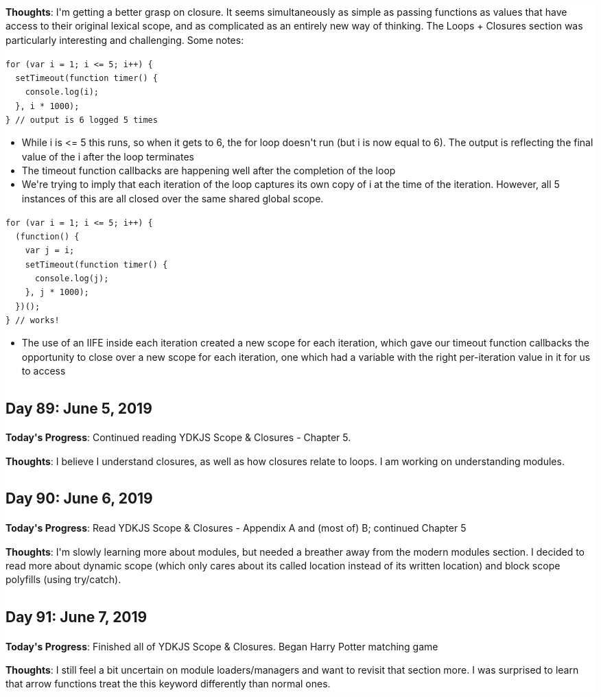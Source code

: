 **Thoughts**: I'm getting a better grasp on closure. It seems simultaneously as simple as passing functions as values that have access to their original lexical scope, and as complicated as an entirely new way of thinking. The Loops + Closures section was particularly interesting and challenging. Some notes:
```
for (var i = 1; i <= 5; i++) {
  setTimeout(function timer() {
    console.log(i);
  }, i * 1000);
} // output is 6 logged 5 times
```
  * While i is <= 5 this runs, so when it gets to 6, the for loop doesn't run (but i is now equal to 6). The output is reflecting the final value of the i after the loop terminates
  * The timeout function callbacks are happening well after the completion of the loop
  * We're trying to imply that each iteration of the loop captures its own copy of i at the time of the iteration. However, all 5 instances of this are all closed over the same shared global scope.
```
for (var i = 1; i <= 5; i++) {
  (function() {
    var j = i;
    setTimeout(function timer() {
      console.log(j);
    }, j * 1000);
  })();
} // works!
```
  * The use of an IIFE inside each iteration created a new scope for each iteration, which gave our timeout function callbacks the opportunity to close over a new scope for each iteration, one which had a variable with the right per-iteration value in it for us to access


## Day 89: June 5, 2019

**Today's Progress**: Continued reading YDKJS Scope & Closures - Chapter 5.

**Thoughts**: I believe I understand closures, as well as how closures relate to loops. I am working on understanding modules.


## Day 90: June 6, 2019

**Today's Progress**: Read YDKJS Scope & Closures - Appendix A and (most of) B; continued Chapter 5

**Thoughts**: I'm slowly learning more about modules, but needed a breather away from the modern modules section. I decided to read more about dynamic scope (which only cares about its called location instead of its written location) and block scope polyfills (using try/catch).


## Day 91: June 7, 2019

**Today's Progress**: Finished all of YDKJS Scope & Closures. Began Harry Potter matching game

**Thoughts**: I still feel a bit uncertain on module loaders/managers and want to revisit that section more. I was surprised to learn that arrow functions treat the this keyword differently than normal ones.
